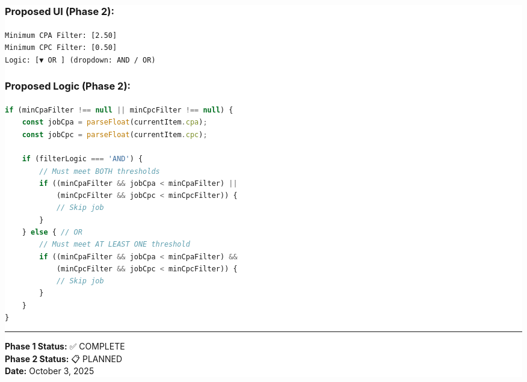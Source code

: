 ### Proposed UI (Phase 2):
```
Minimum CPA Filter: [2.50]
Minimum CPC Filter: [0.50]
Logic: [▼ OR ] (dropdown: AND / OR)
```

### Proposed Logic (Phase 2):
```javascript
if (minCpaFilter !== null || minCpcFilter !== null) {
    const jobCpa = parseFloat(currentItem.cpa);
    const jobCpc = parseFloat(currentItem.cpc);
    
    if (filterLogic === 'AND') {
        // Must meet BOTH thresholds
        if ((minCpaFilter && jobCpa < minCpaFilter) || 
            (minCpcFilter && jobCpc < minCpcFilter)) {
            // Skip job
        }
    } else { // OR
        // Must meet AT LEAST ONE threshold
        if ((minCpaFilter && jobCpa < minCpaFilter) && 
            (minCpcFilter && jobCpc < minCpcFilter)) {
            // Skip job
        }
    }
}
```

---

**Phase 1 Status:** ✅ COMPLETE  
**Phase 2 Status:** 📋 PLANNED  
**Date:** October 3, 2025

